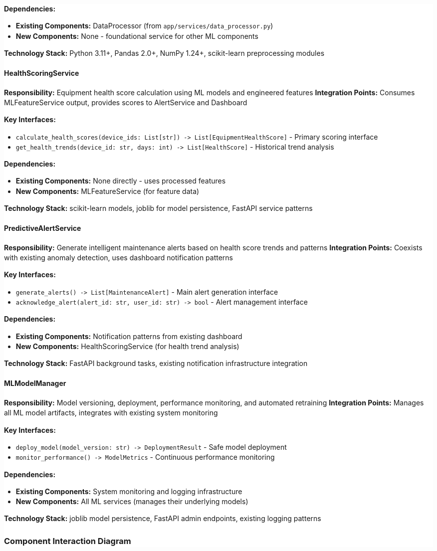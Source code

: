 **Dependencies:**
- **Existing Components:** DataProcessor (from `app/services/data_processor.py`)
- **New Components:** None - foundational service for other ML components

**Technology Stack:** Python 3.11+, Pandas 2.0+, NumPy 1.24+, scikit-learn preprocessing modules

#### HealthScoringService

**Responsibility:** Equipment health score calculation using ML models and engineered features
**Integration Points:** Consumes MLFeatureService output, provides scores to AlertService and Dashboard

**Key Interfaces:**
- `calculate_health_scores(device_ids: List[str]) -> List[EquipmentHealthScore]` - Primary scoring interface
- `get_health_trends(device_id: str, days: int) -> List[HealthScore]` - Historical trend analysis

**Dependencies:**
- **Existing Components:** None directly - uses processed features
- **New Components:** MLFeatureService (for feature data)

**Technology Stack:** scikit-learn models, joblib for model persistence, FastAPI service patterns

#### PredictiveAlertService

**Responsibility:** Generate intelligent maintenance alerts based on health score trends and patterns
**Integration Points:** Coexists with existing anomaly detection, uses dashboard notification patterns

**Key Interfaces:**
- `generate_alerts() -> List[MaintenanceAlert]` - Main alert generation interface
- `acknowledge_alert(alert_id: str, user_id: str) -> bool` - Alert management interface

**Dependencies:**
- **Existing Components:** Notification patterns from existing dashboard
- **New Components:** HealthScoringService (for health trend analysis)

**Technology Stack:** FastAPI background tasks, existing notification infrastructure integration

#### MLModelManager

**Responsibility:** Model versioning, deployment, performance monitoring, and automated retraining
**Integration Points:** Manages all ML model artifacts, integrates with existing system monitoring

**Key Interfaces:**
- `deploy_model(model_version: str) -> DeploymentResult` - Safe model deployment
- `monitor_performance() -> ModelMetrics` - Continuous performance monitoring

**Dependencies:**
- **Existing Components:** System monitoring and logging infrastructure
- **New Components:** All ML services (manages their underlying models)

**Technology Stack:** joblib model persistence, FastAPI admin endpoints, existing logging patterns

### Component Interaction Diagram
